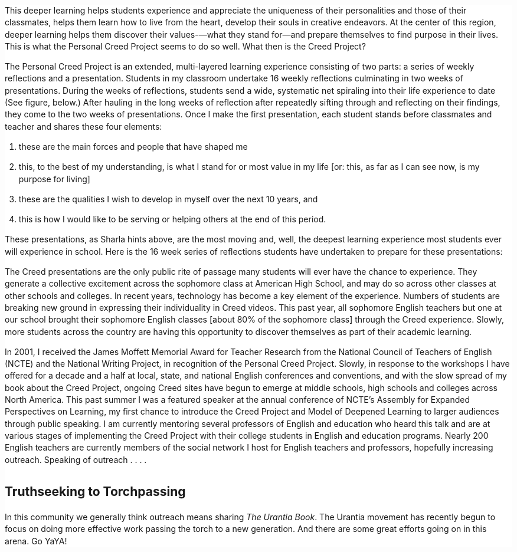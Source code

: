 This deeper learning helps students experience and appreciate the uniqueness of their personalities and those of their classmates, helps them learn how to live from the heart, develop their souls in creative endeavors. At the center of this region, deeper learning helps them discover their values-—what they stand for—and prepare themselves to find purpose in their lives. This is what the Personal Creed Project seems to do so well. What then is the Creed Project? 

The Personal Creed Project is an extended, multi-layered learning experience consisting of two parts: a series of weekly reflections and a presentation. Students in my classroom undertake 16 weekly reflections culminating in two weeks of presentations. During the weeks of reflections, students send a wide, systematic net spiraling into their life experience to date (See figure, below.) After hauling in the long weeks of reflection after repeatedly sifting through and reflecting on their findings, they come to the two weeks of presentations. Once I make the first presentation, each student stands before classmates and teacher and shares these four elements: 

1. these are the main forces and people that have shaped me 

2. this, to the best of my understanding, is what I stand for or most value in my life [or: this, as far as I can see now, is my purpose for living] 

3. these are the qualities I wish to develop in myself over the next 10 years, and 

4. this is how I would like to be serving or helping others at the end of this period. 

These presentations, as Sharla hints above, are the most moving and, well, the deepest learning experience most students ever will experience in school. Here is the 16 week series of reflections students have undertaken to prepare for these presentations: 

The Creed presentations are the only public rite of passage many students will ever have the chance to experience. They generate a collective excitement across the sophomore class at American High School, and may do so across other classes at other schools and colleges. In recent years, technology has become a key element of the experience. Numbers of students are breaking new ground in expressing their individuality in Creed videos. This past year, all sophomore English teachers but one at our school brought their sophomore English classes [about 80% of the sophomore class] through the Creed experience. Slowly, more students across the country are having this opportunity to discover themselves as part of their academic learning. 

In 2001, I received the James Moffett Memorial Award for Teacher Research from the National Council of Teachers of English (NCTE) and the National Writing Project, in recognition of the Personal Creed Project. Slowly, in response to the workshops I have offered for a decade and a half at local, state, and national English conferences and conventions, and with the slow spread of my book about the Creed Project, ongoing Creed sites have begun to emerge at middle schools, high schools and colleges across North America. This past summer I was a featured speaker at the annual conference of NCTE’s Assembly for Expanded Perspectives on Learning, my first chance to introduce the Creed Project and Model of Deepened Learning to larger audiences through public speaking. I am currently mentoring several professors of English and education who heard this talk and are at various stages of implementing the Creed Project with their college students in English and education programs. Nearly 200 English teachers are currently members of the social network I host for English teachers and professors, hopefully increasing outreach. Speaking of outreach . . . . 

## Truthseeking to Torchpassing 

In this community we generally think outreach means sharing _The Urantia Book_. The Urantia movement has recently begun to focus on doing more effective work passing the torch to a new generation. And there are some great efforts going on in this arena. Go YaYA! 


[^1]: A note here about New Gateways to Creative Living, by Hornell Hart, Abingdon Cokesbury Press (194 1). According to Matthew Block, News Gateways was used as a source text for Paper 111, specifically the section entitled “The Inner Life” (see Block’s post # 45 080, dated May 23rd, 2003, entitled “606”, in the UBRON.org archive). On page 43 is mentioned “606”, a laboratory chemical used in the treatment of Syphilis. A google.com search of books and articles on “’six hundred and sixth’ experiment” will yield many results for this chemical on the 606th experimental attempt. It is interesting to note that the idea of 606 in connection with an experiment is to be found in a source text of the Jesus papers. It is clear that the idea was derived in some way from these thought patterns, but things deviate from there, as our world is the 60th experiment, not the 606th experiment. We will soon see just how far that deviation extends. Matthew has commented via email that he has not yet found any further sources concerning 606. Perhaps the card tricks of Harry Houdini as a possible source for such complex combinations of numbers? I am doubtful. 
[^2]: An anecdote about the night of my realization. It was late in September, 2002, in Budapest, Hungary, as I was headed for the Old Man’s Pub with several companions whom I met at the hostel I was staying at. While in conversation with one of them, it suddenly occurred to me that the spheres of Satania were organized as described herein. Upon the realization of these possibilities, my excitement was complimented by fireworks which erupted in another part of town, our location as we walked giving us a grand view of the display. Later at the pub, I scrawled down the various numbers of worlds and combinations on a small note pad. It was a slight deviation from the night’s conversation, and so drew attention. Though I insisted what I was writing was boring, they were persistent, and so I told them of a mathematical formula for determining, not alien life in our solar system, but mere… apples and oranges. Upon hearing this they agreed, it was boring, and so I finished jotting down my notes, and went back to the lively conversation. 
[^3]: I must say here that the jury is still out. I cannot be sure I have tried all combinations. I am certain there are only three, two of which I discuss here. I am fairly certain I have found all combinations possible and I believe that of the two discussed in this article, one combination is more likely than the other. 
[^4]: We must belong to the XX category in this case, since, if we belonged to the O category, we would of course have to be a decimal planet. This would either cause two decimal worlds to follow us (breaking rule #6), or, being world 510, we would not have 13 worlds to follow us (breaking rule #5). 
[^5]: This is so because, if __Y__^10^__Y__^11^__Y__^12^ follows Urantia, and since all three worlds are in the same solar system, they would all have to go after Urantia. This creates a number of problems. First, it would leave nine worlds (3x3) in front of us, displacing us by the odd number of nine. Recall that we still have __X__^91^__X__^92^ and __ZZZZ__ before Urantia displacing us by six places. Adding these 9 remainder worlds (with three after us) displaces us by 15 (in reality 5) worlds (breaking rule #3). Additionally, we would then have to be the last decimal planet O, followed only by one other world, number 511 (breaking rule #5). 
[^6]: I quote those words above as an aside, the name “Urantia” itself means ”Place in the universe” or ”Place in the heavens” in Latin. I have Chris Halvorson to thank for this beautiful piece of information. 
[^7]: It has been noted by not a mere few that _The Urantia Book_ is often quite ambiguous in its wording. While I entirely agree with this assessment, I cannot limit this alone to the fact that _The Urantia Book_ draws heavily on other works to give basic overviews of various subjects, for the sake of their coordination. I can also not relegate its often vague writing style to sloppy use of source text, as has been suggested by some critics of the book. There are other possibilities. I have noted that several of these ambiguous statements happen to take place in just those places where 1934 science was inaccurate to the reality of the cosmos. Such ambiguity intriguingly yields interpretations applicable to both pre- and post discovery of actual scientific facts. It is the seeming intentional use of ambiguity that causes me to explore the possibility here. 
[^8]: I must note here the opinion I hold that some ambiguities in _The Urantia Book_ are simply ambiguities. 
[^9]: It should be mentioned here that I only realized after the fact that the ”star map” quote is stated in the section entitled ”universe organization. Once I realized this, I came to understand that the entire system of organization was embedded within the references of over 10 passages across as many papers. I have since found twice as many statements that hinge upon these statements, further supporting this organizational pattern of the Satania system. 
[^10]: When I first wrote this article, that exo-planet exploration hadn’t even begun! 
[^1]: Joseph Campbell and Bill Moyers, The Power of Myth. Doubleday, 198 
[^2]: http://www.ancienttexts.org/library/msopotamian/enuma.html 
[^3]: http://www.time.com/time/magazine/article/0.9171.1580438.00.html 
[^4]: http://www.refocuser.com/2009/05/neuroplasticity-your-brainsamazingability-to-form-new-habits 
[^5]: Charles Duhigg, _The Power of Habit_, Random House, 2012, p. 276 